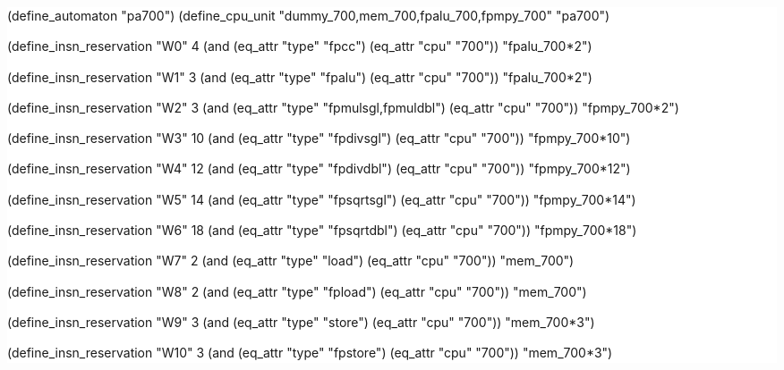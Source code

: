 (define_automaton "pa700")
(define_cpu_unit "dummy_700,mem_700,fpalu_700,fpmpy_700" "pa700")

(define_insn_reservation "W0" 4
  (and (eq_attr "type" "fpcc")
       (eq_attr "cpu" "700"))
  "fpalu_700*2")

(define_insn_reservation "W1" 3
  (and (eq_attr "type" "fpalu")
       (eq_attr "cpu" "700"))
  "fpalu_700*2")

(define_insn_reservation "W2" 3
  (and (eq_attr "type" "fpmulsgl,fpmuldbl")
       (eq_attr "cpu" "700"))
  "fpmpy_700*2")

(define_insn_reservation "W3" 10
  (and (eq_attr "type" "fpdivsgl")
       (eq_attr "cpu" "700"))
  "fpmpy_700*10")

(define_insn_reservation "W4" 12
  (and (eq_attr "type" "fpdivdbl")
       (eq_attr "cpu" "700"))
  "fpmpy_700*12")

(define_insn_reservation "W5" 14
  (and (eq_attr "type" "fpsqrtsgl")
       (eq_attr "cpu" "700"))
  "fpmpy_700*14")

(define_insn_reservation "W6" 18
  (and (eq_attr "type" "fpsqrtdbl")
       (eq_attr "cpu" "700"))
  "fpmpy_700*18")

(define_insn_reservation "W7" 2
  (and (eq_attr "type" "load")
       (eq_attr "cpu" "700"))
  "mem_700")

(define_insn_reservation "W8" 2
  (and (eq_attr "type" "fpload")
       (eq_attr "cpu" "700"))
  "mem_700")

(define_insn_reservation "W9" 3
  (and (eq_attr "type" "store")
       (eq_attr "cpu" "700"))
  "mem_700*3")

(define_insn_reservation "W10" 3
  (and (eq_attr "type" "fpstore")
       (eq_attr "cpu" "700"))
  "mem_700*3")
